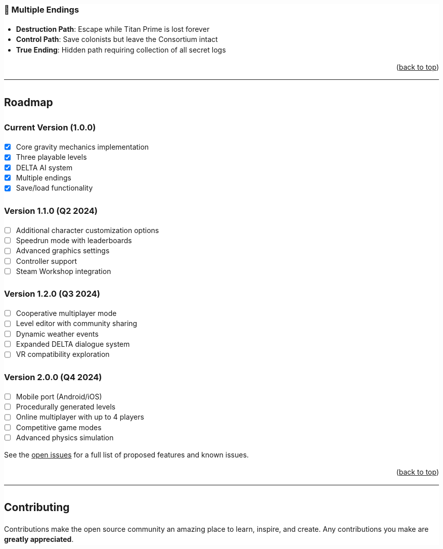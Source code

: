 ### 🎯 Multiple Endings
- **Destruction Path**: Escape while Titan Prime is lost forever
- **Control Path**: Save colonists but leave the Consortium intact
- **True Ending**: Hidden path requiring collection of all secret logs

<p align="right">(<a href="#top">back to top</a>)</p>

---

## Roadmap

### Current Version (1.0.0)
- [x] Core gravity mechanics implementation
- [x] Three playable levels
- [x] DELTA AI system
- [x] Multiple endings
- [x] Save/load functionality

### Version 1.1.0 (Q2 2024)
- [ ] Additional character customization options
- [ ] Speedrun mode with leaderboards  
- [ ] Advanced graphics settings
- [ ] Controller support
- [ ] Steam Workshop integration

### Version 1.2.0 (Q3 2024)
- [ ] Cooperative multiplayer mode
- [ ] Level editor with community sharing
- [ ] Dynamic weather events
- [ ] Expanded DELTA dialogue system
- [ ] VR compatibility exploration

### Version 2.0.0 (Q4 2024)
- [ ] Mobile port (Android/iOS)
- [ ] Procedurally generated levels
- [ ] Online multiplayer with up to 4 players
- [ ] Competitive game modes
- [ ] Advanced physics simulation

See the [open issues](https://github.com/username/gravity-shift/issues) for a full list of proposed features and known issues.

<p align="right">(<a href="#top">back to top</a>)</p>

---

## Contributing

Contributions make the open source community an amazing place to learn, inspire, and create. Any contributions you make are **greatly appreciated**.
